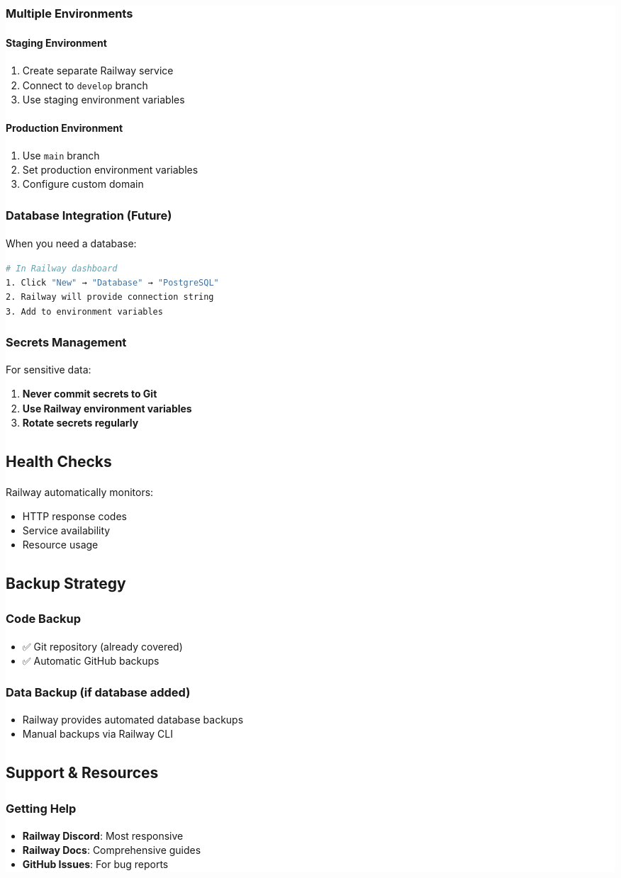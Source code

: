 ### Multiple Environments

#### Staging Environment
1. Create separate Railway service
2. Connect to `develop` branch
3. Use staging environment variables

#### Production Environment  
1. Use `main` branch
2. Set production environment variables
3. Configure custom domain

### Database Integration (Future)

When you need a database:
```bash
# In Railway dashboard
1. Click "New" → "Database" → "PostgreSQL"
2. Railway will provide connection string
3. Add to environment variables
```

### Secrets Management

For sensitive data:
1. **Never commit secrets to Git**
2. **Use Railway environment variables**
3. **Rotate secrets regularly**

## Health Checks

Railway automatically monitors:
- HTTP response codes
- Service availability
- Resource usage

## Backup Strategy

### Code Backup
- ✅ Git repository (already covered)
- ✅ Automatic GitHub backups

### Data Backup (if database added)
- Railway provides automated database backups
- Manual backups via Railway CLI

## Support & Resources

### Getting Help
- **Railway Discord**: Most responsive
- **Railway Docs**: Comprehensive guides
- **GitHub Issues**: For bug reports
